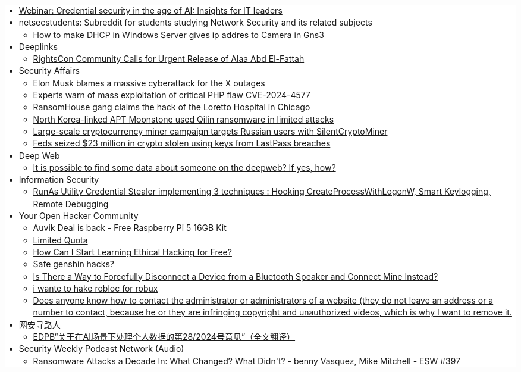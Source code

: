   - [Webinar: Credential security in the age of AI: Insights for IT leaders](https://grahamcluley.com/webinar-credential-security-in-the-age-of-ai-insights-for-it-leaders/)
- netsecstudents: Subreddit for students studying Network Security and its related subjects
  - [How to make DHCP in Windows Server gives ip addres to Camera in Gns3](https://www.reddit.com/r/netsecstudents/comments/1j80j7d/how_to_make_dhcp_in_windows_server_gives_ip/)
- Deeplinks
  - [RightsCon Community Calls for Urgent Release of Alaa Abd El-Fattah](https://www.eff.org/deeplinks/2025/03/rightscon-community-calls-urgent-release-alaa-abd-el-fattah)
- Security Affairs
  - [Elon Musk blames a massive cyberattack for the X outages](https://securityaffairs.com/175209/hacking/elon-musk-x-ddos-attack-dark-dark-storm-team.html)
  - [Experts warn of mass exploitation of critical PHP flaw CVE-2024-4577](https://securityaffairs.com/175198/hacking/experts-warn-of-mass-exploitation-of-critical-php-flaw-cve-2024-4577.html)
  - [RansomHouse gang claims the hack of the Loretto Hospital in Chicago](https://securityaffairs.com/175187/cyber-crime/ransomhouse-gang-claims-the-hack-of-the-loretto-hospital-in-chicago.html)
  - [North Korea-linked APT Moonstone used Qilin ransomware in limited attacks](https://securityaffairs.com/175178/apt/north-korea-linked-apt-moonstone-used-qilin-ransomware.html)
  - [Large-scale cryptocurrency miner campaign targets Russian users with SilentCryptoMiner](https://securityaffairs.com/175169/breaking-news/miner-campaign-targeting-russian-users-with-silentcryptominer.html)
  - [Feds seized $23 million in crypto stolen using keys from LastPass breaches](https://securityaffairs.com/175156/cyber-crime/feds-seized-23-million-in-crypto-stolen-using-keys-from-lastpass-breaches.html)
- Deep Web
  - [It is possible to find some data about someone on the deepweb? If yes, how?](https://www.reddit.com/r/deepweb/comments/1j876z0/it_is_possible_to_find_some_data_about_someone_on/)
- Information Security
  - [RunAs Utility Credential Stealer implementing 3 techniques : Hooking CreateProcessWithLogonW, Smart Keylogging, Remote Debugging](https://www.reddit.com/r/Information_Security/comments/1j7xpsr/runas_utility_credential_stealer_implementing_3/)
- Your Open Hacker Community
  - [Auvik Deal is back - Free Raspberry Pi 5 16GB Kit](https://www.reddit.com/r/HowToHack/comments/1j866j7/auvik_deal_is_back_free_raspberry_pi_5_16gb_kit/)
  - [Limited Quota](https://www.reddit.com/r/HowToHack/comments/1j808yb/limited_quota/)
  - [How Can I Start Learning Ethical Hacking for Free?](https://www.reddit.com/r/HowToHack/comments/1j7tsyz/how_can_i_start_learning_ethical_hacking_for_free/)
  - [Safe genshin hacks?](https://www.reddit.com/r/HowToHack/comments/1j8ag8h/safe_genshin_hacks/)
  - [Is There a Way to Forcefully Disconnect a Device from a Bluetooth Speaker and Connect Mine Instead?](https://www.reddit.com/r/HowToHack/comments/1j7ycyu/is_there_a_way_to_forcefully_disconnect_a_device/)
  - [i wante to hake robloc for robux](https://www.reddit.com/r/HowToHack/comments/1j89uqi/i_wante_to_hake_robloc_for_robux/)
  - [Does anyone know how to contact the administrator or administrators of a website (they do not leave an address or a number to contact, because he or they are infringing copyright and unauthorized videos, which is why I want to remove it.](https://www.reddit.com/r/HowToHack/comments/1j7pyqo/does_anyone_know_how_to_contact_the_administrator/)
- 网安寻路人
  - [EDPB“关于在AI场景下处理个人数据的第28/2024号意见”（全文翻译）](https://mp.weixin.qq.com/s?__biz=MzIxODM0NDU4MQ==&mid=2247506711&idx=1&sn=ced56c7697897e761c3220178799983e&chksm=97e966fda09eefebef9235324a85e1c88cfb0f2b1d07bd9d8c88e158f1ee4d69017a5afa571d&scene=58&subscene=0#rd)
- Security Weekly Podcast Network (Audio)
  - [Ransomware Attacks a Decade In: What Changed? What Didn't? - benny Vasquez, Mike Mitchell - ESW #397](http://sites.libsyn.com/18678/ransomware-attacks-a-decade-in-what-changed-what-didnt-benny-vasquez-mike-mitchell-esw-397)

